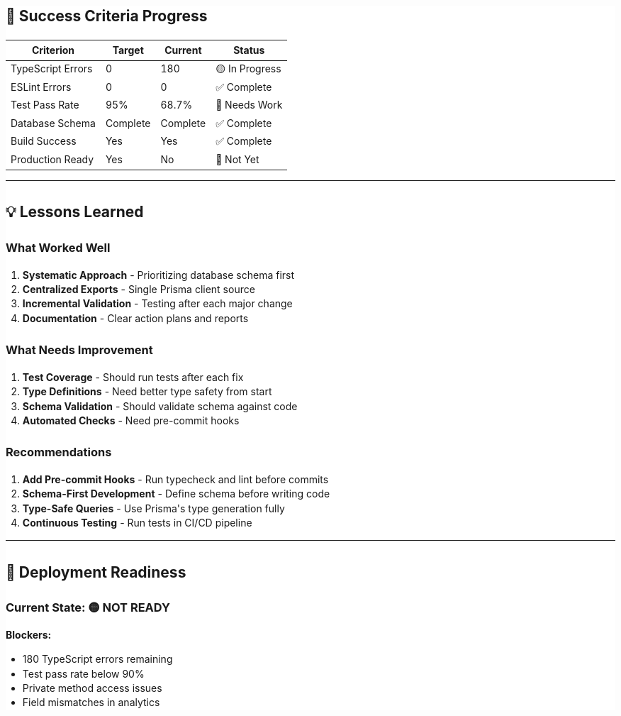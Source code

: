 
## 🎯 Success Criteria Progress

| Criterion | Target | Current | Status |
|-----------|--------|---------|--------|
| TypeScript Errors | 0 | 180 | 🟡 In Progress |
| ESLint Errors | 0 | 0 | ✅ Complete |
| Test Pass Rate | 95% | 68.7% | 🔴 Needs Work |
| Database Schema | Complete | Complete | ✅ Complete |
| Build Success | Yes | Yes | ✅ Complete |
| Production Ready | Yes | No | 🔴 Not Yet |

---

## 💡 Lessons Learned

### What Worked Well

1. **Systematic Approach** - Prioritizing database schema first
2. **Centralized Exports** - Single Prisma client source
3. **Incremental Validation** - Testing after each major change
4. **Documentation** - Clear action plans and reports

### What Needs Improvement

1. **Test Coverage** - Should run tests after each fix
2. **Type Definitions** - Need better type safety from start
3. **Schema Validation** - Should validate schema against code
4. **Automated Checks** - Need pre-commit hooks

### Recommendations

1. **Add Pre-commit Hooks** - Run typecheck and lint before commits
2. **Schema-First Development** - Define schema before writing code
3. **Type-Safe Queries** - Use Prisma's type generation fully
4. **Continuous Testing** - Run tests in CI/CD pipeline

---

## 🚀 Deployment Readiness

### Current State: 🟡 NOT READY

**Blockers:**
- 180 TypeScript errors remaining
- Test pass rate below 90%
- Private method access issues
- Field mismatches in analytics
